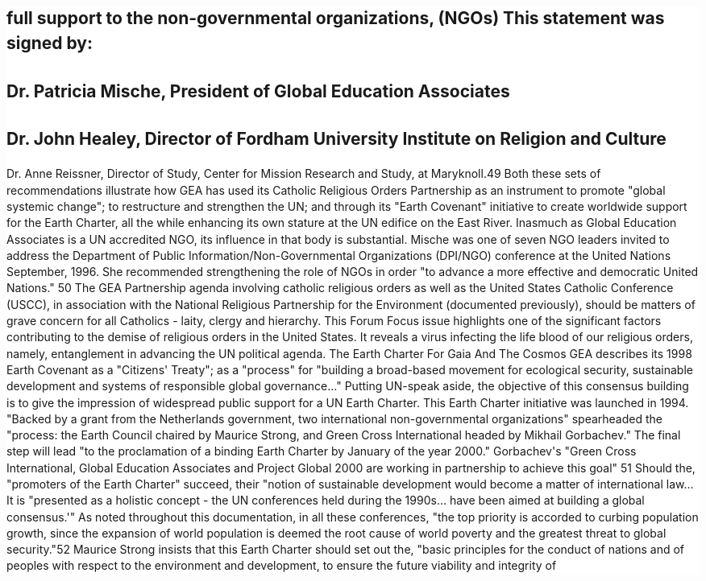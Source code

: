 full support to the non-governmental organizations, (NGOs)
This statement was signed by:
-
Dr. Patricia Mische, President of Global
Education Associates
-
Dr. John Healey, Director of Fordham University
Institute on Religion and Culture
-
Dr. Anne Reissner, Director of Study,
Center for Mission Research and Study, at Maryknoll.49
Both these sets of recommendations illustrate how GEA has used its
Catholic
Religious Orders Partnership as an instrument to promote "global systemic
change"; to restructure and strengthen the UN; and through its "Earth
Covenant" initiative to create worldwide support for the Earth Charter, all
the while enhancing its own stature at the UN edifice on the East River.
Inasmuch as Global Education Associates is a UN accredited NGO, its
influence in that body is substantial. Mische was one of seven NGO leaders
invited to address the Department of Public Information/Non-Governmental
Organizations (DPI/NGO) conference at the United Nations September, 1996.
She recommended strengthening the role of NGOs in order "to advance a more
effective and democratic United Nations." 50
The GEA Partnership agenda involving catholic religious orders as well as
the United States Catholic Conference (USCC), in association with the
National Religious Partnership for the Environment (documented previously),
should be matters of grave concern for all Catholics - laity, clergy and
hierarchy.
This Forum Focus issue highlights one of the significant factors
contributing to the demise of religious orders in the United States.
It
reveals a virus infecting the life blood of our religious orders, namely,
entanglement in advancing the UN political agenda.
The Earth Charter For Gaia And The Cosmos
GEA describes its 1998 Earth Covenant as a "Citizens' Treaty"; as a
"process" for "building a broad-based movement for ecological security,
sustainable development and systems of responsible global governance..."
Putting UN-speak aside, the objective of this consensus building is to give
the impression of widespread public support for a UN Earth Charter.
This Earth Charter initiative was launched in 1994.
"Backed by a grant from
the Netherlands government, two international non-governmental
organizations" spearheaded the "process: the Earth Council chaired by
Maurice Strong, and Green Cross International headed by Mikhail
Gorbachev."
The final step will lead "to the
proclamation of a binding Earth Charter by January of the year 2000."
Gorbachev's "Green Cross International, Global Education Associates and
Project Global 2000 are working in partnership to achieve this goal"
51
Should the, "promoters of the Earth Charter" succeed, their "notion of
sustainable development would become a matter of international law... It
is "presented as a holistic concept - the UN conferences held during the
1990s... have been aimed at building a global consensus.'"
As noted
throughout this documentation, in all these conferences,
"the top priority
is accorded to curbing population growth, since the expansion of world
population is deemed the root cause of world poverty and the greatest threat
to global security."52
Maurice Strong insists that this Earth Charter should set out the,
"basic
principles for the conduct of nations and of peoples with respect to the
environment and development, to ensure the future viability and integrity of